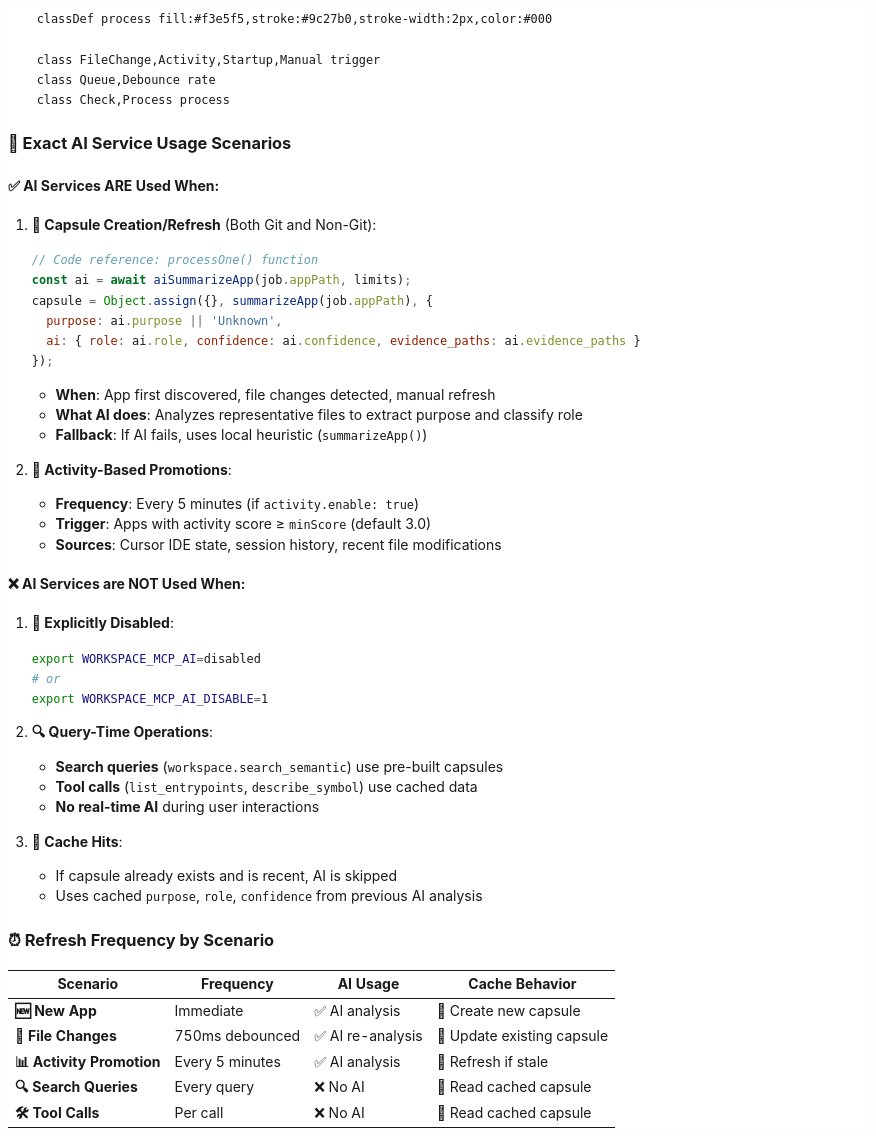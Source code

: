 ```mermaid
    classDef process fill:#f3e5f5,stroke:#9c27b0,stroke-width:2px,color:#000

    class FileChange,Activity,Startup,Manual trigger
    class Queue,Debounce rate
    class Check,Process process
```

### 🎯 Exact AI Service Usage Scenarios

#### ✅ **AI Services ARE Used When:**

1. **🧠 Capsule Creation/Refresh** (Both Git and Non-Git):
   ```javascript
   // Code reference: processOne() function
   const ai = await aiSummarizeApp(job.appPath, limits);
   capsule = Object.assign({}, summarizeApp(job.appPath), {
     purpose: ai.purpose || 'Unknown',
     ai: { role: ai.role, confidence: ai.confidence, evidence_paths: ai.evidence_paths }
   });
   ```
   - **When**: App first discovered, file changes detected, manual refresh
   - **What AI does**: Analyzes representative files to extract purpose and classify role
   - **Fallback**: If AI fails, uses local heuristic (`summarizeApp()`)

2. **🔄 Activity-Based Promotions**:
   - **Frequency**: Every 5 minutes (if `activity.enable: true`)
   - **Trigger**: Apps with activity score ≥ `minScore` (default 3.0)
   - **Sources**: Cursor IDE state, session history, recent file modifications

#### ❌ **AI Services are NOT Used When:**

1. **🚫 Explicitly Disabled**:
   ```bash
   export WORKSPACE_MCP_AI=disabled
   # or
   export WORKSPACE_MCP_AI_DISABLE=1
   ```

2. **🔍 Query-Time Operations**:
   - **Search queries** (`workspace.search_semantic`) use pre-built capsules
   - **Tool calls** (`list_entrypoints`, `describe_symbol`) use cached data
   - **No real-time AI** during user interactions

3. **💾 Cache Hits**:
   - If capsule already exists and is recent, AI is skipped
   - Uses cached `purpose`, `role`, `confidence` from previous AI analysis

### ⏰ Refresh Frequency by Scenario

| Scenario | Frequency | AI Usage | Cache Behavior |
|----------|-----------|----------|----------------|
| **🆕 New App** | Immediate | ✅ AI analysis | 💾 Create new capsule |
| **📝 File Changes** | 750ms debounced | ✅ AI re-analysis | 🔄 Update existing capsule |
| **📊 Activity Promotion** | Every 5 minutes | ✅ AI analysis | 🔄 Refresh if stale |
| **🔍 Search Queries** | Every query | ❌ No AI | 📖 Read cached capsule |
| **🛠️ Tool Calls** | Per call | ❌ No AI | 📖 Read cached capsule |
